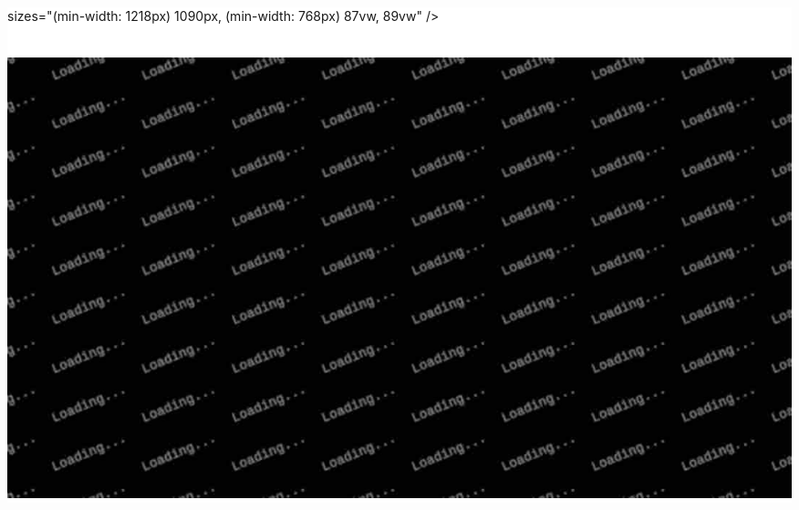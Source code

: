  sizes="(min-width: 1218px) 1090px,
 (min-width: 768px) 87vw,
 89vw" />
</div>

<br>

<div id="container1" class="twentytwenty-container">
 <img width="100%" height="100%" class="lazyload" src="./../images/loading.jpg"
 data-src="./../images/SC45/tv-08235-1090px.jpg"
 data-srcset="./../images/SC45/tv-08235-512px.jpg 512w,
 ./../images/SC45/tv-08235-768px.jpg 768w,
 ./../images/SC45/tv-08235-1090px.jpg 1090w"
 sizes="(min-width: 1218px) 1090px,
 (min-width: 768px) 87vw,
 89vw" />
